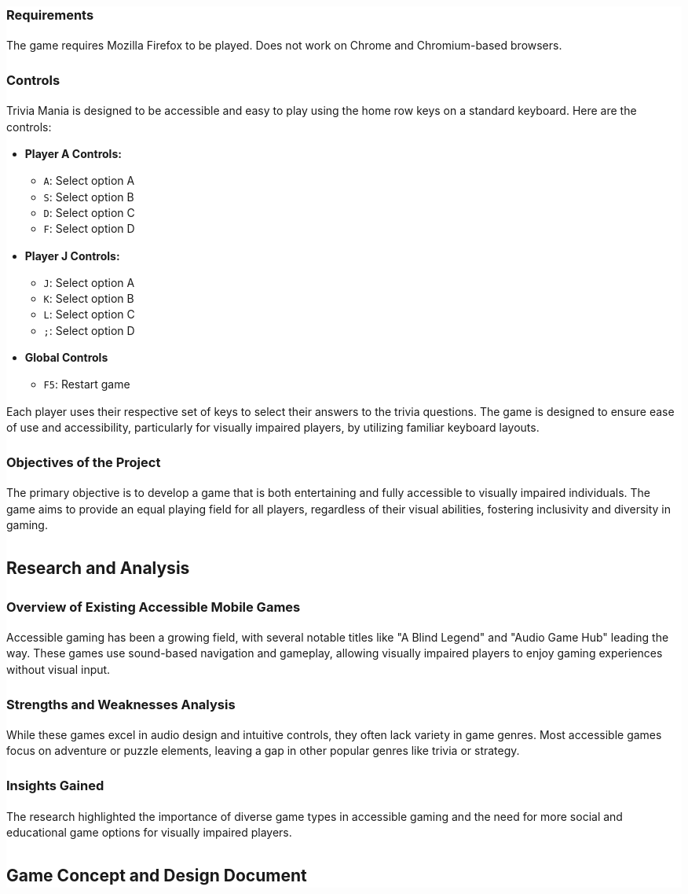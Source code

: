 ### Requirements

The game requires Mozilla Firefox to be played. Does not work on Chrome and Chromium-based browsers.

### Controls

Trivia Mania is designed to be accessible and easy to play using the home row keys on a standard keyboard. Here are the controls:

- **Player A Controls:**
  - `A`: Select option A
  - `S`: Select option B
  - `D`: Select option C
  - `F`: Select option D

- **Player J Controls:**
  - `J`: Select option A
  - `K`: Select option B
  - `L`: Select option C
  - `;`: Select option D

- **Global Controls**
  - `F5`: Restart game

Each player uses their respective set of keys to select their answers to the trivia questions. The game is designed to ensure ease of use and accessibility, particularly for visually impaired players, by utilizing familiar keyboard layouts.

### Objectives of the Project
The primary objective is to develop a game that is both entertaining and fully accessible to visually impaired individuals. The game aims to provide an equal playing field for all players, regardless of their visual abilities, fostering inclusivity and diversity in gaming.

## Research and Analysis

### Overview of Existing Accessible Mobile Games
Accessible gaming has been a growing field, with several notable titles like "A Blind Legend" and "Audio Game Hub" leading the way. These games use sound-based navigation and gameplay, allowing visually impaired players to enjoy gaming experiences without visual input.

### Strengths and Weaknesses Analysis
While these games excel in audio design and intuitive controls, they often lack variety in game genres. Most accessible games focus on adventure or puzzle elements, leaving a gap in other popular genres like trivia or strategy.

### Insights Gained
The research highlighted the importance of diverse game types in accessible gaming and the need for more social and educational game options for visually impaired players.

## Game Concept and Design Document
